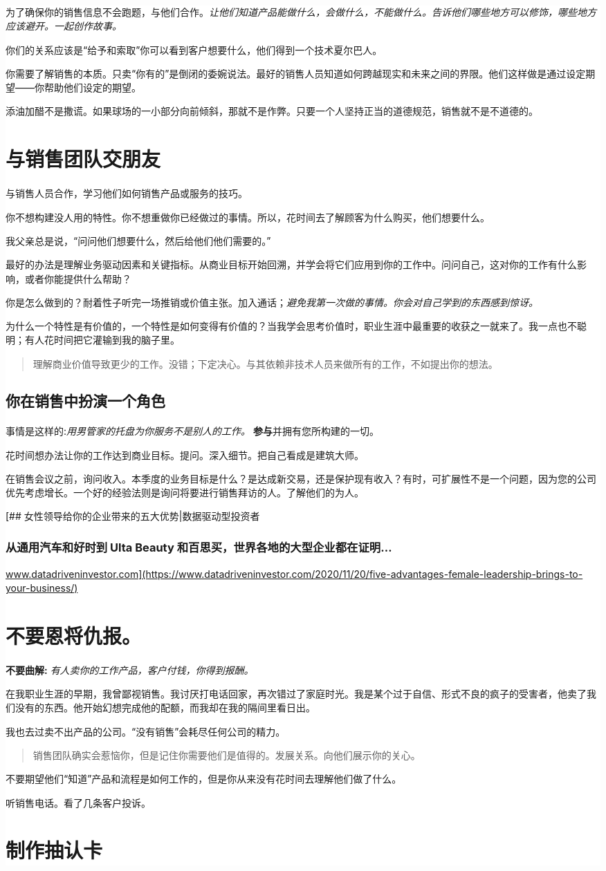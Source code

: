 为了确保你的销售信息不会跑题，与他们合作。*让他们知道产品能做什么，会做什么，不能做什么。告诉他们哪些地方可以修饰，哪些地方应该避开。一起创作故事。*

你们的关系应该是“给予和索取”你可以看到客户想要什么，他们得到一个技术夏尔巴人。

你需要了解销售的本质。只卖“你有的”是倒闭的委婉说法。最好的销售人员知道如何跨越现实和未来之间的界限。他们这样做是通过设定期望——你帮助他们设定的期望。

添油加醋不是撒谎。如果球场的一小部分向前倾斜，那就不是作弊。只要一个人坚持正当的道德规范，销售就不是不道德的。

# 与销售团队交朋友

与销售人员合作，学习他们如何销售产品或服务的技巧。

你不想构建没人用的特性。你不想重做你已经做过的事情。所以，花时间去了解顾客为什么购买，他们想要什么。

我父亲总是说，“问问他们想要什么，然后给他们他们需要的。”

最好的办法是理解业务驱动因素和关键指标。从商业目标开始回溯，并学会将它们应用到你的工作中。问问自己，这对你的工作有什么影响，或者你能提供什么帮助？

你是怎么做到的？耐着性子听完一场推销或价值主张。加入通话；*避免我第一次做的事情。你会对自己学到的东西感到惊讶。*

为什么一个特性是有价值的，一个特性是如何变得有价值的？当我学会思考价值时，职业生涯中最重要的收获之一就来了。我一点也不聪明；有人花时间把它灌输到我的脑子里。

> 理解商业价值导致更少的工作。没错；下定决心。与其依赖非技术人员来做所有的工作，不如提出你的想法。

## 你在销售中扮演一个角色

事情是这样的:*用男管家的托盘为你服务不是别人的工作。* **参与**并拥有您所构建的一切。

花时间想办法让你的工作达到商业目标。提问。深入细节。把自己看成是建筑大师。

在销售会议之前，询问收入。本季度的业务目标是什么？是达成新交易，还是保护现有收入？有时，可扩展性不是一个问题，因为您的公司优先考虑增长。一个好的经验法则是询问将要进行销售拜访的人。了解他们的为人。

[](https://www.datadriveninvestor.com/2020/11/20/five-advantages-female-leadership-brings-to-your-business/) [## 女性领导给你的企业带来的五大优势|数据驱动型投资者

### 从通用汽车和好时到 Ulta Beauty 和百思买，世界各地的大型企业都在证明…

www.datadriveninvestor.com](https://www.datadriveninvestor.com/2020/11/20/five-advantages-female-leadership-brings-to-your-business/) 

# 不要恩将仇报。

**不要曲解:** *有人卖你的工作产品，客户付钱，你得到报酬。*

在我职业生涯的早期，我曾鄙视销售。我讨厌打电话回家，再次错过了家庭时光。我是某个过于自信、形式不良的疯子的受害者，他卖了我们没有的东西。他开始幻想完成他的配额，而我却在我的隔间里看日出。

我也去过卖不出产品的公司。“没有销售”会耗尽任何公司的精力。

> 销售团队确实会惹恼你，但是记住你需要他们是值得的。发展关系。向他们展示你的关心。

不要期望他们“知道”产品和流程是如何工作的，但是你从来没有花时间去理解他们做了什么。

听销售电话。看了几条客户投诉。

# 制作抽认卡
